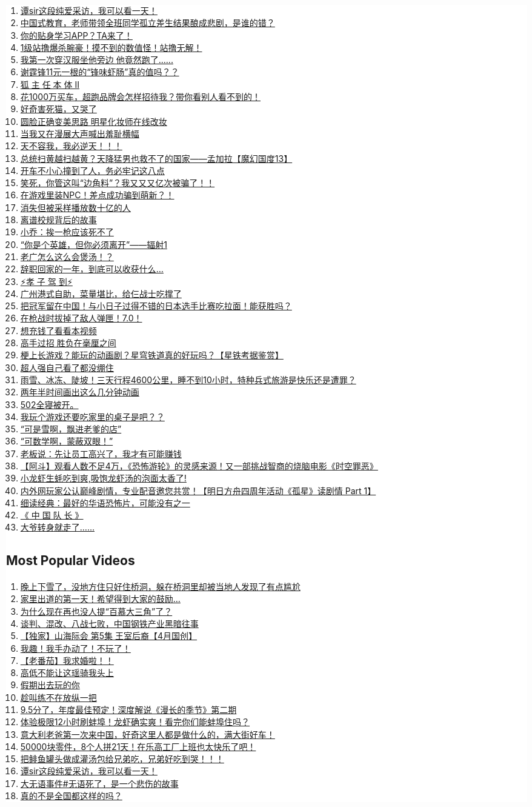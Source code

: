 1. [谭sir这段纯爱采访，我可以看一天！](https://www.bilibili.com/video/BV1Ah4y1J7An)
1. [中国式教育，老师带领全班同学孤立差生结果酿成悲剧，是谁的错？](https://www.bilibili.com/video/BV1fz4y1Y71J)
1. [你的贴身学习APP？TA来了！](https://www.bilibili.com/video/BV1Co4y1w7aY)
1. [1级站撸爆杀腕豪！摸不到的数值怪！站撸无解！](https://www.bilibili.com/video/BV1Jh411L7NZ)
1. [我第一次穿汉服坐他旁边 他竟然跑了......](https://www.bilibili.com/video/BV17h4y1H71q)
1. [谢霆锋11元一根的“锋味虾肠”真的值吗？？](https://www.bilibili.com/video/BV1Kh4y1H7oQ)
1. [狐 主 任 本 体 Ⅱ](https://www.bilibili.com/video/BV1Hh411L7JS)
1. [花1000万买车，超跑品牌会怎样招待我？带你看别人看不到的！](https://www.bilibili.com/video/BV1GM4y1h7Cg)
1. [好奇害死猫，又哭了](https://www.bilibili.com/video/BV1Za4y1V7rh)
1. [圆脸正确变美思路 明星化妆师在线改妆](https://www.bilibili.com/video/BV1rc411T7LY)
1. [当我又在漫展大声喊出羞耻横幅](https://www.bilibili.com/video/BV17g4y1j7Mc)
1. [天不容我，我必逆天！！！](https://www.bilibili.com/video/BV1xa4y1G75g)
1. [总统扫黄越扫越黄？天降猛男也救不了的国家——孟加拉【魔幻国度13】](https://www.bilibili.com/video/BV1xM411G7wq)
1. [开车不小心撞到了人，务必牢记这八点](https://www.bilibili.com/video/BV1xo4y1b7H3)
1. [笑死，你管这叫“边角料”？我又又又亿次被骗了！！](https://www.bilibili.com/video/BV1w14y1Z7XB)
1. [在游戏里装NPC！差点成功骗到萌新？！](https://www.bilibili.com/video/BV1sk4y1E7mj)
1. [消失但被采样播放数十亿的人](https://www.bilibili.com/video/BV1SV4y1R7sZ)
1. [离谱校规背后的故事](https://www.bilibili.com/video/BV1Vg4y1j7qX)
1. [小乔：挨一枪应该死不了](https://www.bilibili.com/video/BV1Jh4y1H7NR)
1. [“你是个英雄，但你必须离开”——辐射1](https://www.bilibili.com/video/BV1wg4y1j7j7)
1. [老广怎么这么会煲汤！？](https://www.bilibili.com/video/BV1go4y1x7ee)
1. [辞职回家的一年，到底可以收获什么…](https://www.bilibili.com/video/BV1bX4y1U7CN)
1. [⚡孝 子 驾 到⚡](https://www.bilibili.com/video/BV1ah411L7t2)
1. [广州港式自助，菜量堪比，给仨战士吃撑了](https://www.bilibili.com/video/BV1Um4y1y77W)
1. [把冠军留在中国！与小日子过得不错的日本选手比赛吃拉面！能获胜吗？](https://www.bilibili.com/video/BV1C14y1Z76Z)
1. [在枪战时拔掉了敌人弹匣！7.0！](https://www.bilibili.com/video/BV1mh411L7B1)
1. [想充钱了看看本视频](https://www.bilibili.com/video/BV1Fm4y1C7RV)
1. [高手过招 胜负在毫厘之间](https://www.bilibili.com/video/BV1us4y1X7EN)
1. [梗上长游戏？能玩的动画剧？星穹铁道真的好玩吗？【星铁考据鉴赏】](https://www.bilibili.com/video/BV1ET411h7Hx)
1. [超人强自己看了都没绷住](https://www.bilibili.com/video/BV1vs4y1w756)
1. [雨雪、冰冻、陡坡！三天行程4600公里，睡不到10小时，特种兵式旅游是快乐还是遭罪？](https://www.bilibili.com/video/BV1Gs4y1X7jK)
1. [两年半时间画出这么几分钟动画](https://www.bilibili.com/video/BV1pM4y1h76b)
1. [502全寝被开。](https://www.bilibili.com/video/BV1mh4y1E7AC)
1. [我玩个游戏还要吃家里的桌子是吧？？](https://www.bilibili.com/video/BV13h4y1J77A)
1. [“可是雪啊，飘进老爹的店”](https://www.bilibili.com/video/BV1oc411T73U)
1. [“可数学啊，蒙蔽双眼！”](https://www.bilibili.com/video/BV1Qg4y1L7M1)
1. [老板说：先让员工高兴了，我才有可能赚钱](https://www.bilibili.com/video/BV1TM411V74s)
1. [【阿斗】观看人数不足4万，《恐怖游轮》的灵感来源！又一部挑战智商的烧脑电影《时空罪恶》](https://www.bilibili.com/video/BV1Ea4y157Vt)
1. [小龙虾生蚝吃到爽,吸饱龙虾汤的泡面太香了!](https://www.bilibili.com/video/BV1CM411g71Z)
1. [内外网玩家公认巅峰剧情，专业配音邀您共赏！【明日方舟四周年活动《孤星》读剧情 Part 1】](https://www.bilibili.com/video/BV1Yh411L72H)
1. [细读经典：最好的华语恐怖片，可能没有之一](https://www.bilibili.com/video/BV16g4y1L7dA)
1. [《 中 国 队 长 》](https://www.bilibili.com/video/BV1Ko4y1A7Jh)
1. [大爷转身就走了……](https://www.bilibili.com/video/BV1bV4y1d74m)

## Most Popular Videos
1. [晚上下雪了，没地方住只好住桥洞，躲在桥洞里却被当地人发现了有点尴尬](https://www.bilibili.com/video/BV1Ch411V7VG)
1. [家里出道的第一天！希望得到大家的鼓励...](https://www.bilibili.com/video/BV1ro4y1w7Vs)
1. [为什么现在再也没人提“百慕大三角”了？](https://www.bilibili.com/video/BV16z4y1h7gh)
1. [谈判、混改、八战七败，中国钢铁产业黑暗往事](https://www.bilibili.com/video/BV16X4y127gP)
1. [【独家】山海际会 第5集 王室后裔【4月国创】](https://www.bilibili.com/video/BV1Uh411L7r2)
1. [我趣！我手办动了！不玩了！](https://www.bilibili.com/video/BV1AP41117ts)
1. [【老番茄】我求婚啦！！](https://www.bilibili.com/video/BV12h4y1n7tt)
1. [高低不能让这瑶骑我头上](https://www.bilibili.com/video/BV1DP411y7RS)
1. [假期出去玩的你](https://www.bilibili.com/video/BV1EX4y127J9)
1. [趁叫练不在放纵一把](https://www.bilibili.com/video/BV1vk4y1E7Dz)
1. [9.5分了，年度最佳预定！深度解说《漫长的季节》第二期](https://www.bilibili.com/video/BV1HM41137cd)
1. [体验极限12小时刷蚌埠！龙虾确实爽！看完你们能蚌埠住吗？](https://www.bilibili.com/video/BV17P411m7Te)
1. [意大利老爸第一次来中国，好奇这里人都是做什么的，满大街好车！](https://www.bilibili.com/video/BV1xL411a7P5)
1. [50000块零件，8个人拼21天！在乐高工厂上班也太快乐了吧！](https://www.bilibili.com/video/BV1ts4y137X6)
1. [把鲱鱼罐头做成灌汤包给兄弟吃，兄弟好吃到哭！！！](https://www.bilibili.com/video/BV19M411G7V4)
1. [谭sir这段纯爱采访，我可以看一天！](https://www.bilibili.com/video/BV1Ah4y1J7An)
1. [大无语事件#无语死了，是一个悲伤的故事](https://www.bilibili.com/video/BV1eX4y1U7gk)
1. [真的不是全国都这样的吗？](https://www.bilibili.com/video/BV1Xa4y137u7)